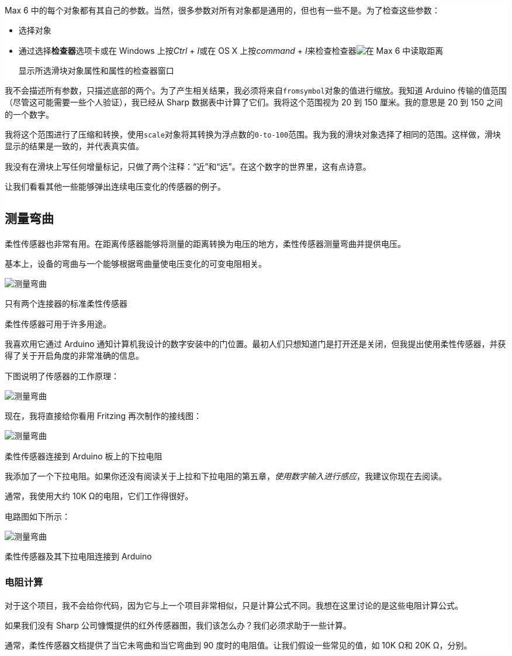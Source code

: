 Max 6 中的每个对象都有其自己的参数。当然，很多参数对所有对象都是通用的，但也有一些不是。为了检查这些参数：

+   选择对象

+   通过选择**检查器**选项卡或在 Windows 上按*Ctrl* + *I*或在 OS X 上按*command* + *I*来检查检查器![在 Max 6 中读取距离](img/7584_06_26.jpg)

    显示所选滑块对象属性和属性的检查器窗口

我不会描述所有参数，只描述底部的两个。为了产生相关结果，我必须将来自`fromsymbol`对象的值进行缩放。我知道 Arduino 传输的值范围（尽管这可能需要一些个人验证），我已经从 Sharp 数据表中计算了它们。我将这个范围视为 20 到 150 厘米。我的意思是 20 到 150 之间的一个数字。

我将这个范围进行了压缩和转换，使用`scale`对象将其转换为浮点数的`0-to-100`范围。我为我的滑块对象选择了相同的范围。这样做，滑块显示的结果是一致的，并代表真实值。

我没有在滑块上写任何增量标记，只做了两个注释：“近”和“远”。在这个数字的世界里，这有点诗意。

让我们看看其他一些能够弹出连续电压变化的传感器的例子。

## 测量弯曲

柔性传感器也非常有用。在距离传感器能够将测量的距离转换为电压的地方，柔性传感器测量弯曲并提供电压。

基本上，设备的弯曲与一个能够根据弯曲量使电压变化的可变电阻相关。

![测量弯曲](img/7584_06_27.jpg)

只有两个连接器的标准柔性传感器

柔性传感器可用于许多用途。

我喜欢用它通过 Arduino 通知计算机我设计的数字安装中的门位置。最初人们只想知道门是打开还是关闭，但我提出使用柔性传感器，并获得了关于开启角度的非常准确的信息。

下图说明了传感器的工作原理：

![测量弯曲](img/7584_06_28.jpg)

现在，我将直接给你看用 Fritzing 再次制作的接线图：

![测量弯曲](img/7584_06_29.jpg)

柔性传感器连接到 Arduino 板上的下拉电阻

我添加了一个下拉电阻。如果你还没有阅读关于上拉和下拉电阻的第五章，*使用数字输入进行感应*，我建议你现在去阅读。

通常，我使用大约 10K Ω的电阻，它们工作得很好。

电路图如下所示：

![测量弯曲](img/7584_06_30.jpg)

柔性传感器及其下拉电阻连接到 Arduino

### 电阻计算

对于这个项目，我不会给你代码，因为它与上一个项目非常相似，只是计算公式不同。我想在这里讨论的是这些电阻计算公式。

如果我们没有 Sharp 公司慷慨提供的红外传感器图，我们该怎么办？我们必须求助于一些计算。

通常，柔性传感器文档提供了当它未弯曲和当它弯曲到 90 度时的电阻值。让我们假设一些常见的值，如 10K Ω和 20K Ω，分别。
